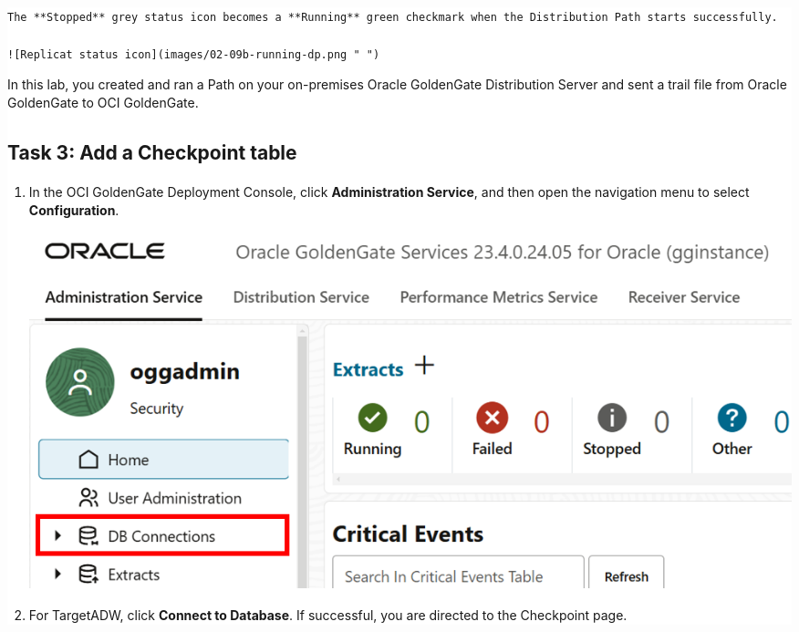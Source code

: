     The **Stopped** grey status icon becomes a **Running** green checkmark when the Distribution Path starts successfully.

    ![Replicat status icon](images/02-09b-running-dp.png " ")

In this lab, you created and ran a Path on your on-premises Oracle GoldenGate Distribution Server and sent a trail file from Oracle GoldenGate to OCI GoldenGate.

## Task 3: Add a Checkpoint table

1.  In the OCI GoldenGate Deployment Console, click **Administration Service**, and then open the navigation menu to select **Configuration**.

    ![Select Configration from the Administration Service navigation menu](images/03-01.png " ")

2.  For TargetADW, click **Connect to Database**. If successful, you are directed to the Checkpoint page.
